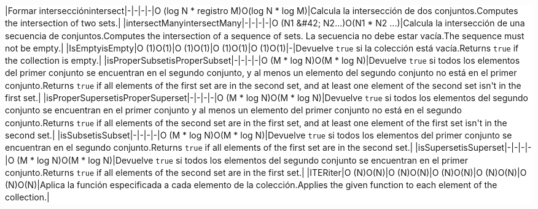 |<span data-ttu-id="ceb0f-334">Formar intersección</span><span class="sxs-lookup"><span data-stu-id="ceb0f-334">intersect</span></span>|-|-|-|-|<span data-ttu-id="ceb0f-335">O (log N &#42; registro M)</span><span class="sxs-lookup"><span data-stu-id="ceb0f-335">O(log N &#42; log M)</span></span>|<span data-ttu-id="ceb0f-336">Calcula la intersección de dos conjuntos.</span><span class="sxs-lookup"><span data-stu-id="ceb0f-336">Computes the intersection of two sets.</span></span>|
|<span data-ttu-id="ceb0f-337">intersectMany</span><span class="sxs-lookup"><span data-stu-id="ceb0f-337">intersectMany</span></span>|-|-|-|-|<span data-ttu-id="ceb0f-338">O (N1 &AMP;#42; N2...)</span><span class="sxs-lookup"><span data-stu-id="ceb0f-338">O(N1 &#42; N2 ...)</span></span>|<span data-ttu-id="ceb0f-339">Calcula la intersección de una secuencia de conjuntos.</span><span class="sxs-lookup"><span data-stu-id="ceb0f-339">Computes the intersection of a sequence of sets.</span></span> <span data-ttu-id="ceb0f-340">La secuencia no debe estar vacía.</span><span class="sxs-lookup"><span data-stu-id="ceb0f-340">The sequence must not be empty.</span></span>|
|<span data-ttu-id="ceb0f-341">IsEmpty</span><span class="sxs-lookup"><span data-stu-id="ceb0f-341">isEmpty</span></span>|<span data-ttu-id="ceb0f-342">O (1)</span><span class="sxs-lookup"><span data-stu-id="ceb0f-342">O(1)</span></span>|<span data-ttu-id="ceb0f-343">O (1)</span><span class="sxs-lookup"><span data-stu-id="ceb0f-343">O(1)</span></span>|<span data-ttu-id="ceb0f-344">O (1)</span><span class="sxs-lookup"><span data-stu-id="ceb0f-344">O(1)</span></span>|<span data-ttu-id="ceb0f-345">O (1)</span><span class="sxs-lookup"><span data-stu-id="ceb0f-345">O(1)</span></span>|-|<span data-ttu-id="ceb0f-346">Devuelve `true` si la colección está vacía.</span><span class="sxs-lookup"><span data-stu-id="ceb0f-346">Returns `true` if the collection is empty.</span></span>|
|<span data-ttu-id="ceb0f-347">isProperSubset</span><span class="sxs-lookup"><span data-stu-id="ceb0f-347">isProperSubset</span></span>|-|-|-|-|<span data-ttu-id="ceb0f-348">O (M &#42; log N)</span><span class="sxs-lookup"><span data-stu-id="ceb0f-348">O(M &#42; log N)</span></span>|<span data-ttu-id="ceb0f-349">Devuelve `true` si todos los elementos del primer conjunto se encuentran en el segundo conjunto, y al menos un elemento del segundo conjunto no está en el primer conjunto.</span><span class="sxs-lookup"><span data-stu-id="ceb0f-349">Returns `true` if all elements of the first set are in the second set, and at least one element of the second set isn't in the first set.</span></span>|
|<span data-ttu-id="ceb0f-350">isProperSuperset</span><span class="sxs-lookup"><span data-stu-id="ceb0f-350">isProperSuperset</span></span>|-|-|-|-|<span data-ttu-id="ceb0f-351">O (M &#42; log N)</span><span class="sxs-lookup"><span data-stu-id="ceb0f-351">O(M &#42; log N)</span></span>|<span data-ttu-id="ceb0f-352">Devuelve `true` si todos los elementos del segundo conjunto se encuentran en el primer conjunto y al menos un elemento del primer conjunto no está en el segundo conjunto.</span><span class="sxs-lookup"><span data-stu-id="ceb0f-352">Returns `true` if all elements of the second set are in the first set, and at least one element of the first set isn't in the second set.</span></span>|
|<span data-ttu-id="ceb0f-353">isSubset</span><span class="sxs-lookup"><span data-stu-id="ceb0f-353">isSubset</span></span>|-|-|-|-|<span data-ttu-id="ceb0f-354">O (M &#42; log N)</span><span class="sxs-lookup"><span data-stu-id="ceb0f-354">O(M &#42; log N)</span></span>|<span data-ttu-id="ceb0f-355">Devuelve `true` si todos los elementos del primer conjunto se encuentran en el segundo conjunto.</span><span class="sxs-lookup"><span data-stu-id="ceb0f-355">Returns `true` if all elements of the first set are in the second set.</span></span>|
|<span data-ttu-id="ceb0f-356">isSuperset</span><span class="sxs-lookup"><span data-stu-id="ceb0f-356">isSuperset</span></span>|-|-|-|-|<span data-ttu-id="ceb0f-357">O (M &#42; log N)</span><span class="sxs-lookup"><span data-stu-id="ceb0f-357">O(M &#42; log N)</span></span>|<span data-ttu-id="ceb0f-358">Devuelve `true` si todos los elementos del segundo conjunto se encuentran en el primer conjunto.</span><span class="sxs-lookup"><span data-stu-id="ceb0f-358">Returns `true` if all elements of the second set are in the first set.</span></span>|
|<span data-ttu-id="ceb0f-359">ITER</span><span class="sxs-lookup"><span data-stu-id="ceb0f-359">iter</span></span>|<span data-ttu-id="ceb0f-360">O (N)</span><span class="sxs-lookup"><span data-stu-id="ceb0f-360">O(N)</span></span>|<span data-ttu-id="ceb0f-361">O (N)</span><span class="sxs-lookup"><span data-stu-id="ceb0f-361">O(N)</span></span>|<span data-ttu-id="ceb0f-362">O (N)</span><span class="sxs-lookup"><span data-stu-id="ceb0f-362">O(N)</span></span>|<span data-ttu-id="ceb0f-363">O (N)</span><span class="sxs-lookup"><span data-stu-id="ceb0f-363">O(N)</span></span>|<span data-ttu-id="ceb0f-364">O (N)</span><span class="sxs-lookup"><span data-stu-id="ceb0f-364">O(N)</span></span>|<span data-ttu-id="ceb0f-365">Aplica la función especificada a cada elemento de la colección.</span><span class="sxs-lookup"><span data-stu-id="ceb0f-365">Applies the given function to each element of the collection.</span></span>|